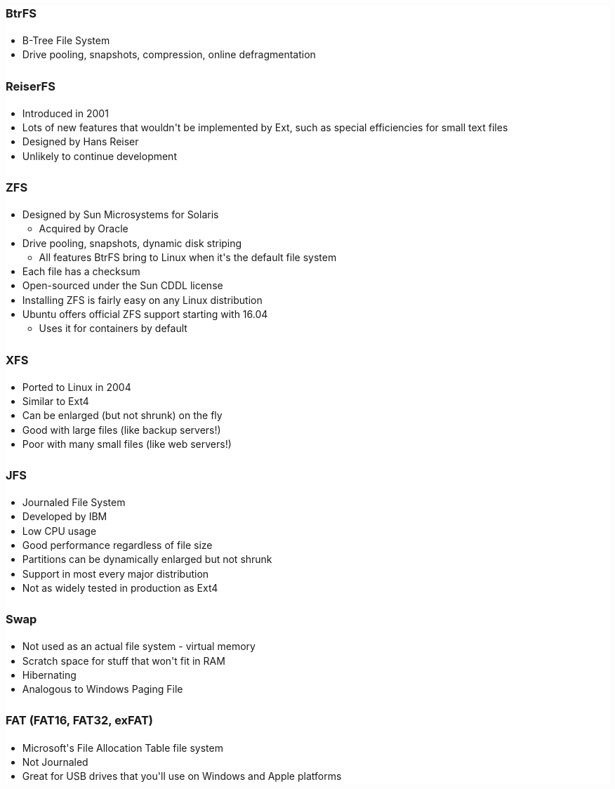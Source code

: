 ### BtrFS
- B-Tree File System
- Drive pooling, snapshots, compression, online defragmentation

### ReiserFS
- Introduced in 2001
- Lots of new features that wouldn't be implemented by Ext, such as special
  efficiencies for small text files
- Designed by Hans Reiser
- Unlikely to continue development

### ZFS
- Designed by Sun Microsystems for Solaris
  - Acquired by Oracle
- Drive pooling, snapshots, dynamic disk striping
  - All features BtrFS bring to Linux when it's the default file system
- Each file has a checksum
- Open-sourced under the Sun CDDL license
- Installing ZFS is fairly easy on any Linux distribution
- Ubuntu offers official ZFS support starting with 16.04
  - Uses it for containers by default

### XFS
- Ported to Linux in 2004
- Similar to Ext4
- Can be enlarged (but not shrunk) on the fly
- Good with large files (like backup servers!)
- Poor with many small files (like web servers!)

### JFS
- Journaled File System
- Developed by IBM
- Low CPU usage
- Good performance regardless of file size
- Partitions can be dynamically enlarged but not shrunk
- Support in most every major distribution
- Not as widely tested in production as Ext4

### Swap
- Not used as an actual file system - virtual memory
- Scratch space for stuff that won't fit in RAM
- Hibernating
- Analogous to Windows Paging File

### FAT (FAT16, FAT32, exFAT)
- Microsoft's File Allocation Table file system
- Not Journaled
- Great for USB drives that you'll use on Windows and Apple platforms
